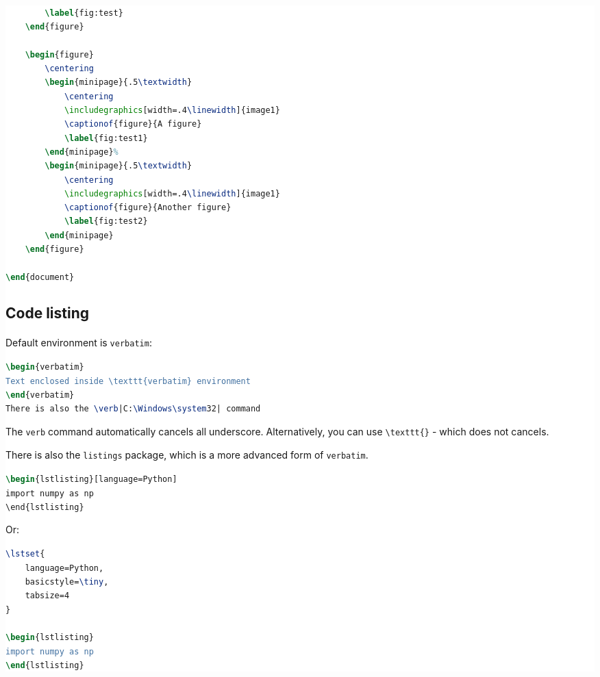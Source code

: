 ```tex
		\label{fig:test}
	\end{figure}

	\begin{figure}
		\centering
		\begin{minipage}{.5\textwidth}
			\centering
			\includegraphics[width=.4\linewidth]{image1}
			\captionof{figure}{A figure}
			\label{fig:test1}
		\end{minipage}%
		\begin{minipage}{.5\textwidth}
			\centering
			\includegraphics[width=.4\linewidth]{image1}
			\captionof{figure}{Another figure}
			\label{fig:test2}
		\end{minipage}
	\end{figure}

\end{document}
```

## Code listing

Default environment is `verbatim`:

```tex
\begin{verbatim}
Text enclosed inside \texttt{verbatim} environment
\end{verbatim}
There is also the \verb|C:\Windows\system32| command
```

The `verb` command automatically cancels all underscore. Alternatively, you can
use `\texttt{}` - which does not cancels.

There is also the `listings` package, which is a more advanced form of `verbatim`.

```tex
\begin{lstlisting}[language=Python]
import numpy as np
\end{lstlisting}
```

Or:

```tex
\lstset{
	language=Python,
	basicstyle=\tiny,
	tabsize=4
}

\begin{lstlisting}
import numpy as np
\end{lstlisting}
```
